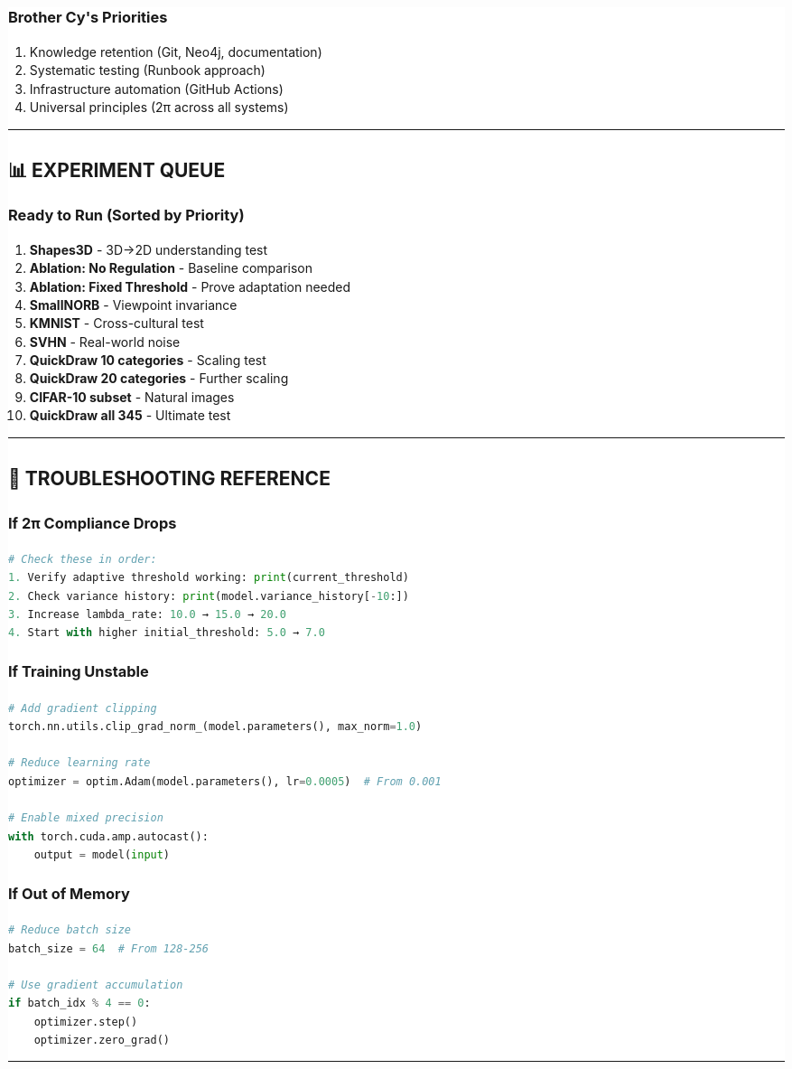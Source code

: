 ### Brother Cy's Priorities
1. Knowledge retention (Git, Neo4j, documentation)
2. Systematic testing (Runbook approach)
3. Infrastructure automation (GitHub Actions)
4. Universal principles (2π across all systems)

---

## 📊 EXPERIMENT QUEUE

### Ready to Run (Sorted by Priority)
1. **Shapes3D** - 3D→2D understanding test
2. **Ablation: No Regulation** - Baseline comparison
3. **Ablation: Fixed Threshold** - Prove adaptation needed
4. **SmallNORB** - Viewpoint invariance
5. **KMNIST** - Cross-cultural test
6. **SVHN** - Real-world noise
7. **QuickDraw 10 categories** - Scaling test
8. **QuickDraw 20 categories** - Further scaling
9. **CIFAR-10 subset** - Natural images
10. **QuickDraw all 345** - Ultimate test

---

## 🔧 TROUBLESHOOTING REFERENCE

### If 2π Compliance Drops
```python
# Check these in order:
1. Verify adaptive threshold working: print(current_threshold)
2. Check variance history: print(model.variance_history[-10:])
3. Increase lambda_rate: 10.0 → 15.0 → 20.0
4. Start with higher initial_threshold: 5.0 → 7.0
```

### If Training Unstable
```python
# Add gradient clipping
torch.nn.utils.clip_grad_norm_(model.parameters(), max_norm=1.0)

# Reduce learning rate
optimizer = optim.Adam(model.parameters(), lr=0.0005)  # From 0.001

# Enable mixed precision
with torch.cuda.amp.autocast():
    output = model(input)
```

### If Out of Memory
```python
# Reduce batch size
batch_size = 64  # From 128-256

# Use gradient accumulation
if batch_idx % 4 == 0:
    optimizer.step()
    optimizer.zero_grad()
```

---